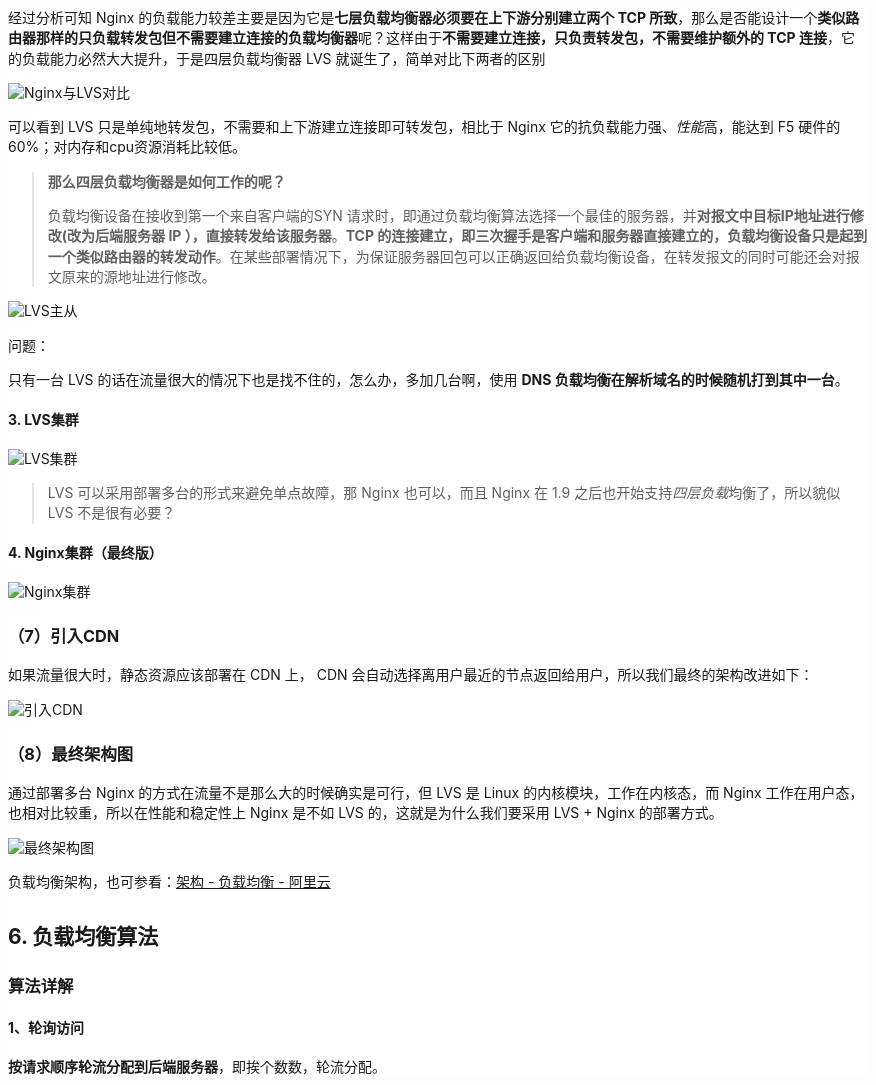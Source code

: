 经过分析可知 Nginx 的负载能力较差主要是因为它是**七层负载均衡器必须要在上下游分别建立两个 TCP 所致**，那么是否能设计一个**类似路由器那样的只负载转发包但不需要建立连接的负载均衡器**呢？这样由于**不需要建立连接，只负责转发包，不需要维护额外的 TCP 连接**，它的负载能力必然大大提升，于是四层负载均衡器 LVS 就诞生了，简单对比下两者的区别

![Nginx与LVS对比](https://typecho-1300745270.cos.ap-shanghai.myqcloud.com/typora/202109131128072.png)

可以看到 LVS 只是单纯地转发包，不需要和上下游建立连接即可转发包，相比于 Nginx 它的抗负载能力强、*性能*高，能达到 F5 硬件的 60%；对内存和cpu资源消耗比较低。

> **那么四层负载均衡器是如何工作的呢？**
>
> 负载均衡设备在接收到第一个来自客户端的SYN 请求时，即通过负载均衡算法选择一个最佳的服务器，并**对报文中目标IP地址进行修改(改为后端服务器 IP ），直接转发给该服务器**。**TCP 的连接建立，即三次握手是客户端和服务器直接建立的，负载均衡设备只是起到一个类似路由器的转发动作**。在某些部署情况下，为保证服务器回包可以正确返回给负载均衡设备，在转发报文的同时可能还会对报文原来的源地址进行修改。

![LVS主从](https://typecho-1300745270.cos.ap-shanghai.myqcloud.com/typora/202109131143763.png)

问题：

只有一台 LVS 的话在流量很大的情况下也是找不住的，怎么办，多加几台啊，使用 **DNS 负载均衡在解析域名的时候随机打到其中一台**。

#### 3. LVS集群

![LVS集群](https://typecho-1300745270.cos.ap-shanghai.myqcloud.com/typora/202109131154087.png)

>  LVS 可以采用部署多台的形式来避免单点故障，那 Nginx 也可以，而且 Nginx 在 1.9 之后也开始支持*四层负载*均衡了，所以貌似 LVS 不是很有必要？

#### 4. Nginx集群（最终版）

![Nginx集群](https://typecho-1300745270.cos.ap-shanghai.myqcloud.com/typora/202109131200707.png)

### （7）引入CDN

如果流量很大时，静态资源应该部署在 CDN 上， CDN 会自动选择离用户最近的节点返回给用户，所以我们最终的架构改进如下：

![引入CDN](https://typecho-1300745270.cos.ap-shanghai.myqcloud.com/typora/202109131208101.png)

### （8）最终架构图

通过部署多台 Nginx 的方式在流量不是那么大的时候确实是可行，但 LVS 是 Linux 的内核模块，工作在内核态，而 Nginx 工作在用户态，也相对比较重，所以在性能和稳定性上 Nginx 是不如 LVS 的，这就是为什么我们要采用 LVS + Nginx 的部署方式。

![最终架构图](https://typecho-1300745270.cos.ap-shanghai.myqcloud.com/typora/202109131450033.png)



负载均衡架构，也可参看：[架构 - 负载均衡 - 阿里云](https://help.aliyun.com/document_detail/27544.html?spm=a2c4g.11174283.2.25.4c144c07kEqZ0C)

## 6. 负载均衡算法

### 算法详解

#### **1、轮询访问**

**按请求顺序轮流分配到后端服务器**，即挨个数数，轮流分配。
